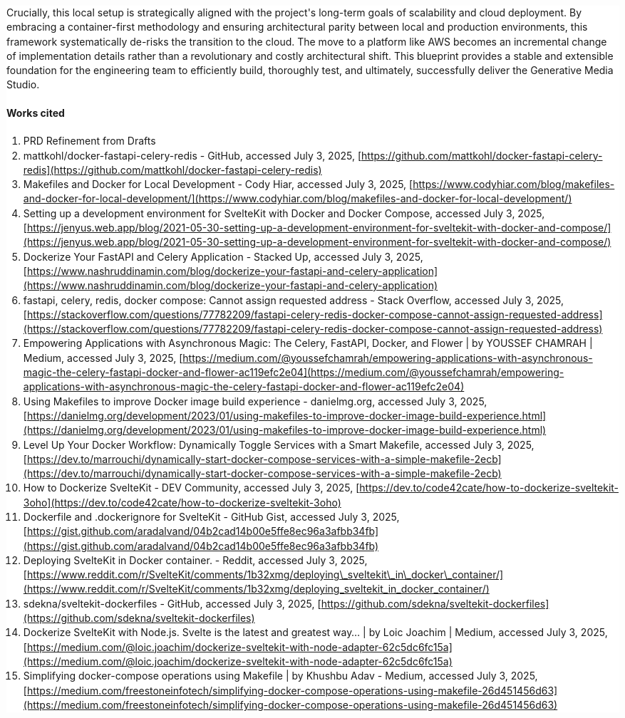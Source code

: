 Crucially, this local setup is strategically aligned with the project's long-term goals of scalability and cloud deployment. By embracing a container-first methodology and ensuring architectural parity between local and production environments, this framework systematically de-risks the transition to the cloud. The move to a platform like AWS becomes an incremental change of implementation details rather than a revolutionary and costly architectural shift. This blueprint provides a stable and extensible foundation for the engineering team to efficiently build, thoroughly test, and ultimately, successfully deliver the Generative Media Studio.

#### **Works cited**

1. PRD Refinement from Drafts  
2. mattkohl/docker-fastapi-celery-redis \- GitHub, accessed July 3, 2025, [https://github.com/mattkohl/docker-fastapi-celery-redis](https://github.com/mattkohl/docker-fastapi-celery-redis)  
3. Makefiles and Docker for Local Development \- Cody Hiar, accessed July 3, 2025, [https://www.codyhiar.com/blog/makefiles-and-docker-for-local-development/](https://www.codyhiar.com/blog/makefiles-and-docker-for-local-development/)  
4. Setting up a development environment for SvelteKit with Docker and Docker Compose, accessed July 3, 2025, [https://jenyus.web.app/blog/2021-05-30-setting-up-a-development-environment-for-sveltekit-with-docker-and-compose/](https://jenyus.web.app/blog/2021-05-30-setting-up-a-development-environment-for-sveltekit-with-docker-and-compose/)  
5. Dockerize Your FastAPI and Celery Application \- Stacked Up, accessed July 3, 2025, [https://www.nashruddinamin.com/blog/dockerize-your-fastapi-and-celery-application](https://www.nashruddinamin.com/blog/dockerize-your-fastapi-and-celery-application)  
6. fastapi, celery, redis, docker compose: Cannot assign requested address \- Stack Overflow, accessed July 3, 2025, [https://stackoverflow.com/questions/77782209/fastapi-celery-redis-docker-compose-cannot-assign-requested-address](https://stackoverflow.com/questions/77782209/fastapi-celery-redis-docker-compose-cannot-assign-requested-address)  
7. Empowering Applications with Asynchronous Magic: The Celery, FastAPI, Docker, and Flower | by YOUSSEF CHAMRAH | Medium, accessed July 3, 2025, [https://medium.com/@youssefchamrah/empowering-applications-with-asynchronous-magic-the-celery-fastapi-docker-and-flower-ac119efc2e04](https://medium.com/@youssefchamrah/empowering-applications-with-asynchronous-magic-the-celery-fastapi-docker-and-flower-ac119efc2e04)  
8. Using Makefiles to improve Docker image build experience \- danielmg.org, accessed July 3, 2025, [https://danielmg.org/development/2023/01/using-makefiles-to-improve-docker-image-build-experience.html](https://danielmg.org/development/2023/01/using-makefiles-to-improve-docker-image-build-experience.html)  
9. Level Up Your Docker Workflow: Dynamically Toggle Services with a Smart Makefile, accessed July 3, 2025, [https://dev.to/marrouchi/dynamically-start-docker-compose-services-with-a-simple-makefile-2ecb](https://dev.to/marrouchi/dynamically-start-docker-compose-services-with-a-simple-makefile-2ecb)  
10. How to Dockerize SvelteKit \- DEV Community, accessed July 3, 2025, [https://dev.to/code42cate/how-to-dockerize-sveltekit-3oho](https://dev.to/code42cate/how-to-dockerize-sveltekit-3oho)  
11. Dockerfile and .dockerignore for SvelteKit \- GitHub Gist, accessed July 3, 2025, [https://gist.github.com/aradalvand/04b2cad14b00e5ffe8ec96a3afbb34fb](https://gist.github.com/aradalvand/04b2cad14b00e5ffe8ec96a3afbb34fb)  
12. Deploying SvelteKit in Docker container. \- Reddit, accessed July 3, 2025, [https://www.reddit.com/r/SvelteKit/comments/1b32xmg/deploying\_sveltekit\_in\_docker\_container/](https://www.reddit.com/r/SvelteKit/comments/1b32xmg/deploying_sveltekit_in_docker_container/)  
13. sdekna/sveltekit-dockerfiles \- GitHub, accessed July 3, 2025, [https://github.com/sdekna/sveltekit-dockerfiles](https://github.com/sdekna/sveltekit-dockerfiles)  
14. Dockerize SvelteKit with Node.js. Svelte is the latest and greatest way… | by Loic Joachim | Medium, accessed July 3, 2025, [https://medium.com/@loic.joachim/dockerize-sveltekit-with-node-adapter-62c5dc6fc15a](https://medium.com/@loic.joachim/dockerize-sveltekit-with-node-adapter-62c5dc6fc15a)  
15. Simplifying docker-compose operations using Makefile | by Khushbu Adav \- Medium, accessed July 3, 2025, [https://medium.com/freestoneinfotech/simplifying-docker-compose-operations-using-makefile-26d451456d63](https://medium.com/freestoneinfotech/simplifying-docker-compose-operations-using-makefile-26d451456d63)